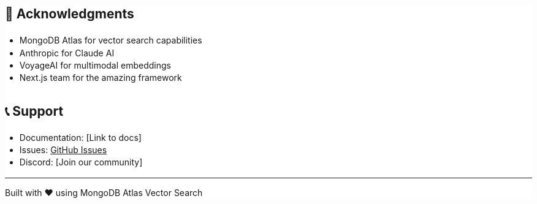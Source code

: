 ## 🙏 Acknowledgments

- MongoDB Atlas for vector search capabilities
- Anthropic for Claude AI
- VoyageAI for multimodal embeddings
- Next.js team for the amazing framework

## 📞 Support

- Documentation: [Link to docs]
- Issues: [GitHub Issues](https://github.com/your-repo/mongo-multimodal/issues)
- Discord: [Join our community]

---

Built with ❤️ using MongoDB Atlas Vector Search